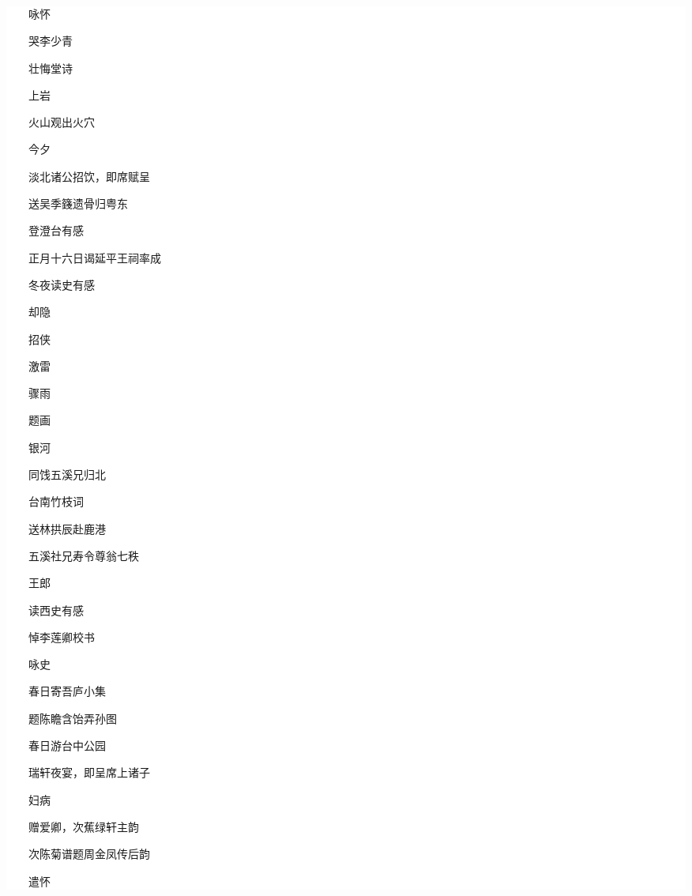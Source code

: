 　　咏怀

　　哭李少青

　　壮悔堂诗

　　上岩

　　火山观出火穴

　　今夕

　　淡北诸公招饮，即席赋呈

　　送吴季籛遗骨归粤东

　　登澄台有感

　　正月十六日谒延平王祠率成

　　冬夜读史有感

　　却隐

　　招侠

　　激雷

　　骤雨

　　题画

　　银河

　　同饯五溪兄归北

　　台南竹枝词

　　送林拱辰赴鹿港

　　五溪社兄寿令尊翁七秩

　　王郎

　　读西史有感

　　悼李莲卿校书

　　咏史

　　春日寄吾庐小集

　　题陈瞻含饴弄孙图

　　春日游台中公园

　　瑞轩夜宴，即呈席上诸子

　　妇病

　　赠爱卿，次蕉绿轩主韵

　　次陈菊谱题周金凤传后韵

　　遣怀
